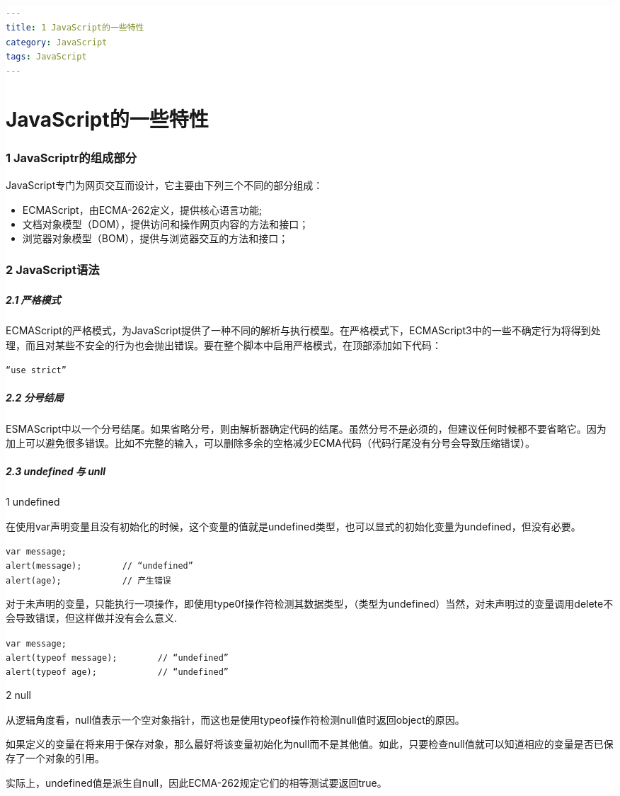 ```yaml
---
title: 1 JavaScript的一些特性
category: JavaScript
tags: JavaScript
---
```


# JavaScript的一些特性

### 1 JavaScriptr的组成部分

JavaScript专门为网页交互而设计，它主要由下列三个不同的部分组成：

- ECMAScript，由ECMA-262定义，提供核心语言功能;
- 文档对象模型（DOM），提供访问和操作网页内容的方法和接口；
- 浏览器对象模型（BOM），提供与浏览器交互的方法和接口；

### 2 JavaScript语法

##### 2.1 严格模式

ECMAScript的严格模式，为JavaScript提供了一种不同的解析与执行模型。在严格模式下，ECMAScript3中的一些不确定行为将得到处理，而且对某些不安全的行为也会抛出错误。要在整个脚本中启用严格模式，在顶部添加如下代码：

    “use strict”

##### 2.2 分号结局

ESMAScript中以一个分号结尾。如果省略分号，则由解析器确定代码的结尾。虽然分号不是必须的，但建议任何时候都不要省略它。因为加上可以避免很多错误。比如不完整的输入，可以删除多余的空格减少ECMA代码（代码行尾没有分号会导致压缩错误）。

##### 2.3 undefined 与 unll

1 undefined

在使用var声明变量且没有初始化的时候，这个变量的值就是undefined类型，也可以显式的初始化变量为undefined，但没有必要。

    var message;
    alert(message);        // “undefined”
    alert(age);            // 产生错误    

对于未声明的变量，只能执行一项操作，即使用type0f操作符检测其数据类型，（类型为undefined）当然，对未声明过的变量调用delete不会导致错误，但这样做并没有会么意义.

    var message;
    alert(typeof message);        // “undefined”
    alert(typeof age);            // “undefined”

2 null

从逻辑角度看，null值表示一个空对象指针，而这也是使用typeof操作符检测null值时返回object的原因。

如果定义的变量在将来用于保存对象，那么最好将该变量初始化为null而不是其他值。如此，只要检查null值就可以知道相应的变量是否已保存了一个对象的引用。

实际上，undefined值是派生自null，因此ECMA-262规定它们的相等测试要返回true。
